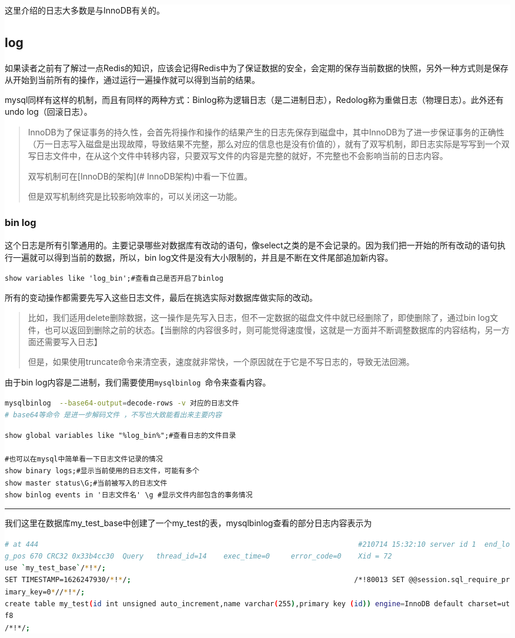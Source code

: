 这里介绍的日志大多数是与InnoDB有关的。

## log

如果读者之前有了解过一点Redis的知识，应该会记得Redis中为了保证数据的安全，会定期的保存当前数据的快照，另外一种方式则是保存从开始到当前所有的操作，通过运行一遍操作就可以得到当前的结果。

mysql同样有这样的机制，而且有同样的两种方式：Binlog称为逻辑日志（是二进制日志），Redolog称为重做日志（物理日志）。此外还有undo log（回滚日志）。

> InnoDB为了保证事务的持久性，会首先将操作和操作的结果产生的日志先保存到磁盘中，其中InnoDB为了进一步保证事务的正确性（万一日志写入磁盘是出现故障，导致结果不完整，那么对应的信息也是没有价值的），就有了双写机制，即日志实际是写写到一个双写日志文件中，在从这个文件中转移内容，只要双写文件的内容是完整的就好，不完整也不会影响当前的日志内容。
>
> 双写机制可在[InnoDB的架构](# InnoDB架构)中看一下位置。
>
> 但是双写机制终究是比较影响效率的，可以关闭这一功能。

### bin log

这个日志是所有引擎通用的。主要记录哪些对数据库有改动的语句，像select之类的是不会记录的。因为我们把一开始的所有改动的语句执行一遍就可以得到当前的数据，所以，bin log文件是没有大小限制的，并且是不断在文件尾部追加新内容。

```mysql
show variables like 'log_bin';#查看自己是否开启了binlog
```

所有的变动操作都需要先写入这些日志文件，最后在挑选实际对数据库做实际的改动。

> 比如，我们适用delete删除数据，这一操作是先写入日志，但不一定数据的磁盘文件中就已经删除了，即使删除了，通过bin log文件，也可以返回到删除之前的状态。【当删除的内容很多时，则可能觉得速度慢，这就是一方面并不断调整数据库的内容结构，另一方面还需要写入日志】
>
> 但是，如果使用truncate命令来清空表，速度就非常快，一个原因就在于它是不写日志的，导致无法回溯。

由于bin log内容是二进制，我们需要使用`mysqlbinlog `命令来查看内容。

```bash
mysqlbinlog  --base64-output=decode-rows -v 对应的日志文件 
# base64等命令 是进一步解码文件 ，不写也大致能看出来主要内容
```

```mysql
show global variables like "%log_bin%";#查看日志的文件目录

#也可以在mysql中简单看一下日志文件记录的情况
show binary logs;#显示当前使用的日志文件，可能有多个
show master status\G;#当前被写入的日志文件
show binlog events in '日志文件名' \g #显示文件内部包含的事务情况
```

----------------------

我们这里在数据库my_test_base中创建了一个my_test的表，mysqlbinlog查看的部分日志内容表示为

```bash
# at 444                                                                            #210714 15:32:10 server id 1  end_log_pos 670 CRC32 0x33b4cc30  Query   thread_id=14    exec_time=0     error_code=0    Xid = 72              
use `my_test_base`/*!*/;                                                            
SET TIMESTAMP=1626247930/*!*/;                                                     /*!80013 SET @@session.sql_require_primary_key=0*//*!*/;                            
create table my_test(id int unsigned auto_increment,name varchar(255),primary key (id)) engine=InnoDB default charset=utf8
/*!*/;  
```
